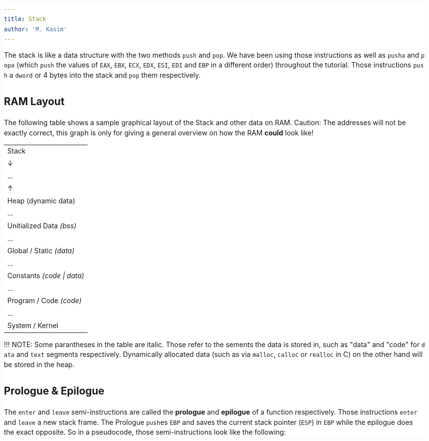 ```yaml
---
title: Stack
author: 'M. Kasim'
---
```


The stack is like a data structure with the two methods `push` and `pop`. We have been using those instructions as well as `pusha` and `popa` (which `push` the values of `EAX`, `EBX`, `ECX`, `EDX`, `ESI`, `EDI` and `EBP` in a different order) throughout the tutorial. Those instructions `push` a `dword` or 4 bytes into the stack and `pop`  them respectively.


## RAM Layout
The following table shows a sample graphical layout of the Stack and other data on RAM. Caution: The addresses will not be exactly correct, this graph is only for giving a general overview on how the RAM **could** look like!

||
|-------------|
|Stack|
|↓|
|...|
|↑|
|Heap (dynamic data)|
|...|
|Unitialized Data _(bss)_|
|...|
|Global / Static _(data)_|
|...|
|Constants _(code \| data)_|
|...|
|Program / Code _(code)_|
|...|
|System / Kernel|

!!! NOTE: Some parantheses in the table are italic. Those refer to the sements the data is stored in, such as "data" and "code"  for `data` and `text` segments respectively. Dynamically allocated data (such as via `malloc`, `calloc` or `realloc` in C) on the other hand will be stored in the heap.


## Prologue & Epilogue
The `enter` and `leave` semi-instructions are called the **prologue** and **epilogue** of a function respectively. Those instructions `enter` and `leave` a new stack frame. The Prologue `push`es `EBP` and saves the current stack pointer (`ESP`) in `EBP` while the epilogue does the exact opposite. So in a pseudocode, those semi-instructions look like the following:
